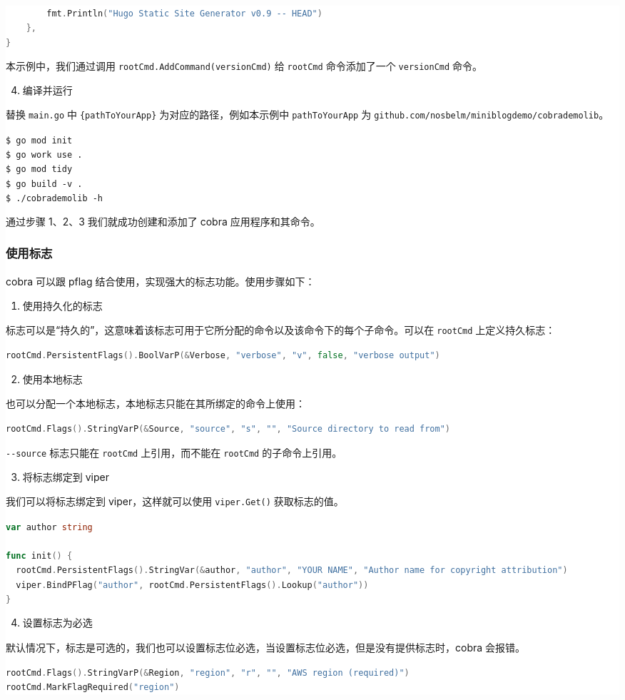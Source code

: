 ```go
		fmt.Println("Hugo Static Site Generator v0.9 -- HEAD")
	},
}
```

本示例中，我们通过调用 `rootCmd.AddCommand(versionCmd)` 给 `rootCmd` 命令添加了一个 `versionCmd` 命令。

4. 编译并运行

替换 `main.go` 中 `{pathToYourApp}` 为对应的路径，例如本示例中 `pathToYourApp` 为 `github.com/nosbelm/miniblogdemo/cobrademolib`。
```
$ go mod init
$ go work use .
$ go mod tidy
$ go build -v .
$ ./cobrademolib -h
```

通过步骤 1、2、3 我们就成功创建和添加了 cobra 应用程序和其命令。
### 使用标志
cobra 可以跟 pflag 结合使用，实现强大的标志功能。使用步骤如下：

1. 使用持久化的标志

标志可以是“持久的”，这意味着该标志可用于它所分配的命令以及该命令下的每个子命令。可以在 `rootCmd` 上定义持久标志：
```go
rootCmd.PersistentFlags().BoolVarP(&Verbose, "verbose", "v", false, "verbose output")
```

2. 使用本地标志

也可以分配一个本地标志，本地标志只能在其所绑定的命令上使用：
```go
rootCmd.Flags().StringVarP(&Source, "source", "s", "", "Source directory to read from")
```

`--source` 标志只能在 `rootCmd` 上引用，而不能在 `rootCmd` 的子命令上引用。

3. 将标志绑定到 viper

我们可以将标志绑定到 viper，这样就可以使用 `viper.Get()` 获取标志的值。
```go
var author string

func init() {
  rootCmd.PersistentFlags().StringVar(&author, "author", "YOUR NAME", "Author name for copyright attribution")
  viper.BindPFlag("author", rootCmd.PersistentFlags().Lookup("author"))
}
```

4. 设置标志为必选

默认情况下，标志是可选的，我们也可以设置标志位必选，当设置标志位必选，但是没有提供标志时，cobra 会报错。
```go
rootCmd.Flags().StringVarP(&Region, "region", "r", "", "AWS region (required)")
rootCmd.MarkFlagRequired("region")
```
